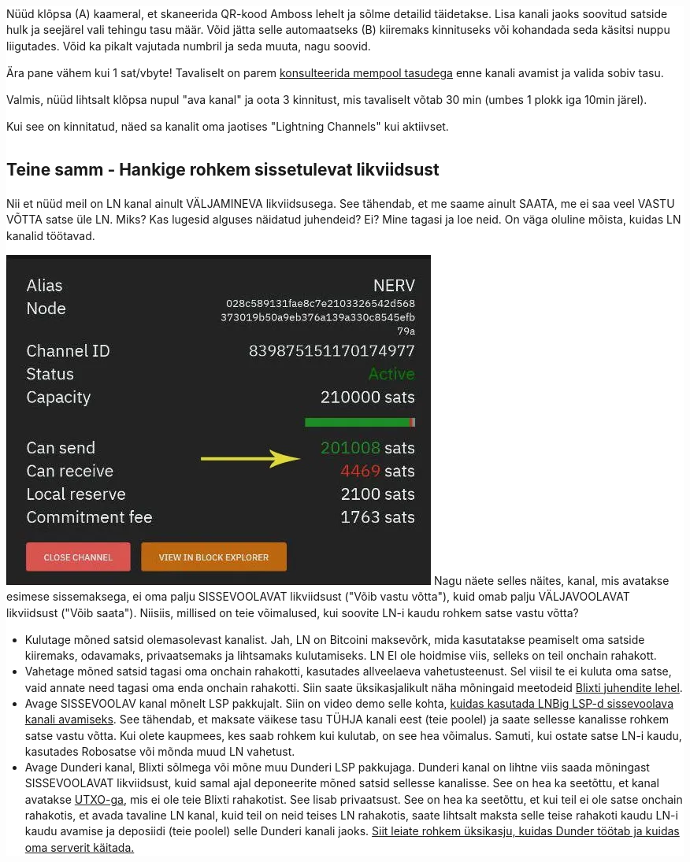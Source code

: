 Nüüd klõpsa (A) kaameral, et skaneerida QR-kood Amboss lehelt ja sõlme detailid täidetakse. Lisa kanali jaoks soovitud satside hulk ja seejärel vali tehingu tasu määr. Võid jätta selle automaatseks (B) kiiremaks kinnituseks või kohandada seda käsitsi nuppu liigutades. Võid ka pikalt vajutada numbril ja seda muuta, nagu soovid.

Ära pane vähem kui 1 sat/vbyte! Tavaliselt on parem [konsulteerida mempool tasudega](https://mempool.space/) enne kanali avamist ja valida sobiv tasu.

Valmis, nüüd lihtsalt klõpsa nupul "ava kanal" ja oota 3 kinnitust, mis tavaliselt võtab 30 min (umbes 1 plokk iga 10min järel).

Kui see on kinnitatud, näed sa kanalit oma jaotises "Lightning Channels" kui aktiivset.

## Teine samm - Hankige rohkem sissetulevat likviidsust

Nii et nüüd meil on LN kanal ainult VÄLJAMINEVA likviidsusega. See tähendab, et me saame ainult SAATA, me ei saa veel VASTU VÕTTA satse üle LN. Miks? Kas lugesid alguses näidatud juhendeid? Ei? Mine tagasi ja loe neid. On väga oluline mõista, kuidas LN kanalid töötavad.

![Demo Blixt 08](assets/blixt_t08.webp)
Nagu näete selles näites, kanal, mis avatakse esimese sissemaksega, ei oma palju SISSEVOOLAVAT likviidsust ("Võib vastu võtta"), kuid omab palju VÄLJAVOOLAVAT likviidsust ("Võib saata").
Niisiis, millised on teie võimalused, kui soovite LN-i kaudu rohkem satse vastu võtta?
- Kulutage mõned satsid olemasolevast kanalist. Jah, LN on Bitcoini maksevõrk, mida kasutatakse peamiselt oma satside kiiremaks, odavamaks, privaatsemaks ja lihtsamaks kulutamiseks. LN EI ole hoidmise viis, selleks on teil onchain rahakott.
- Vahetage mõned satsid tagasi oma onchain rahakotti, kasutades allveelaeva vahetusteenust. Sel viisil te ei kuluta oma satse, vaid annate need tagasi oma enda onchain rahakotti. Siin saate üksikasjalikult näha mõningaid meetodeid [Blixti juhendite lehel](https://blixtwallet.github.io/guides).
- Avage SISSEVOOLAV kanal mõnelt LSP pakkujalt. Siin on video demo selle kohta, [kuidas kasutada LNBig LSP-d sissevoolava kanali avamiseks](https://blixtwallet.github.io/assets/images/blixt-lnbig.mp4). See tähendab, et maksate väikese tasu TÜHJA kanali eest (teie poolel) ja saate sellesse kanalisse rohkem satse vastu võtta. Kui olete kaupmees, kes saab rohkem kui kulutab, on see hea võimalus. Samuti, kui ostate satse LN-i kaudu, kasutades Robosatse või mõnda muud LN vahetust.
- Avage Dunderi kanal, Blixti sõlmega või mõne muu Dunderi LSP pakkujaga. Dunderi kanal on lihtne viis saada mõningast SISSEVOOLAVAT likviidsust, kuid samal ajal deponeerite mõned satsid sellesse kanalisse. See on hea ka seetõttu, et kanal avatakse [UTXO-ga](https://en.bitcoin.it/wiki/UTXO), mis ei ole teie Blixti rahakotist. See lisab privaatsust.
See on hea ka seetõttu, et kui teil ei ole satse onchain rahakotis, et avada tavaline LN kanal, kuid teil on neid teises LN rahakotis, saate lihtsalt maksta selle teise rahakoti kaudu LN-i kaudu avamise ja deposiidi (teie poolel) selle Dunderi kanali jaoks. [Siit leiate rohkem üksikasju, kuidas Dunder töötab ja kuidas oma serverit käitada.](https://github.com/hsjoberg/dunder-lsp)
